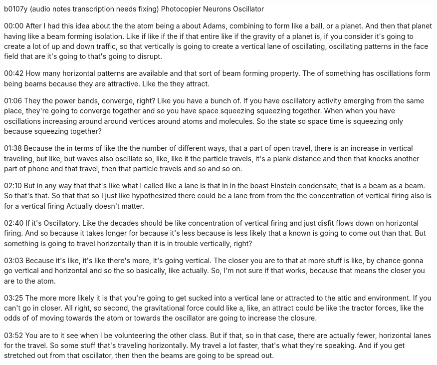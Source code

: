 b0107y
(audio notes transcription needs fixing)
Photocopier Neurons Oscillator

00:00
After I had this idea about the the atom being a about Adams, combining to form like a ball, or a planet. And then that planet having like a beam forming isolation. Like if like if the if that entire like if the gravity of a planet is, if you consider it's going to create a lot of up and down traffic, so that vertically is going to create a vertical lane of oscillating, oscillating patterns in the face field that are it's going to that's going to disrupt.

00:42
How many horizontal patterns are available and that sort of beam forming property. The of something has oscillations form being beams because they are attractive. Like the they attract.

01:06
They the power bands, converge, right? Like you have a bunch of. If you have oscillatory activity emerging from the same place, they're going to converge together and so you have space squeezing squeezing together. When when you have oscillations increasing around around vertices around atoms and molecules. So the state so space time is squeezing only because squeezing together?

01:38
Because the in terms of like the the number of different ways, that a part of open travel, there is an increase in vertical traveling, but like, but waves also oscillate so, like, like it the particle travels, it's a plank distance and then that knocks another part of phone and that travel, then that particle travels and so and so on.

02:10
But in any way that that's like what I called like a lane is that in in the boast Einstein condensate, that is a beam as a beam. So that's that. So that that so I just like hypothesized there could be a lane from from the the concentration of vertical firing also is for a vertical firing Actually doesn't matter.

02:40
If it's Oscillatory. Like the decades should be like concentration of vertical firing and just disfit flows down on horizontal firing. And so because it takes longer for because it's less because is less likely that a known is going to come out than that. But something is going to travel horizontally than it is in trouble vertically, right?

03:03
Because it's like, it's like there's more, it's going vertical. The closer you are to that at more stuff is like, by chance gonna go vertical and horizontal and so the so basically, like actually. So, I'm not sure if that works, because that means the closer you are to the atom.

03:25
The more more likely it is that you're going to get sucked into a vertical lane or attracted to the attic and environment. If you can't go in closer. All right, so second, the gravitational force could like a, like, an attract could be like the tractor forces, like the odds of of moving towards the atom or towards the oscillator are going to increase the closure.

03:52
You are to it see when I be volunteering the other class. But if that, so in that case, there are actually fewer, horizontal lanes for the travel. So some stuff that's traveling horizontally. My travel a lot faster, that's what they're speaking. And if you get stretched out from that oscillator, then then the beams are going to be spread out.
